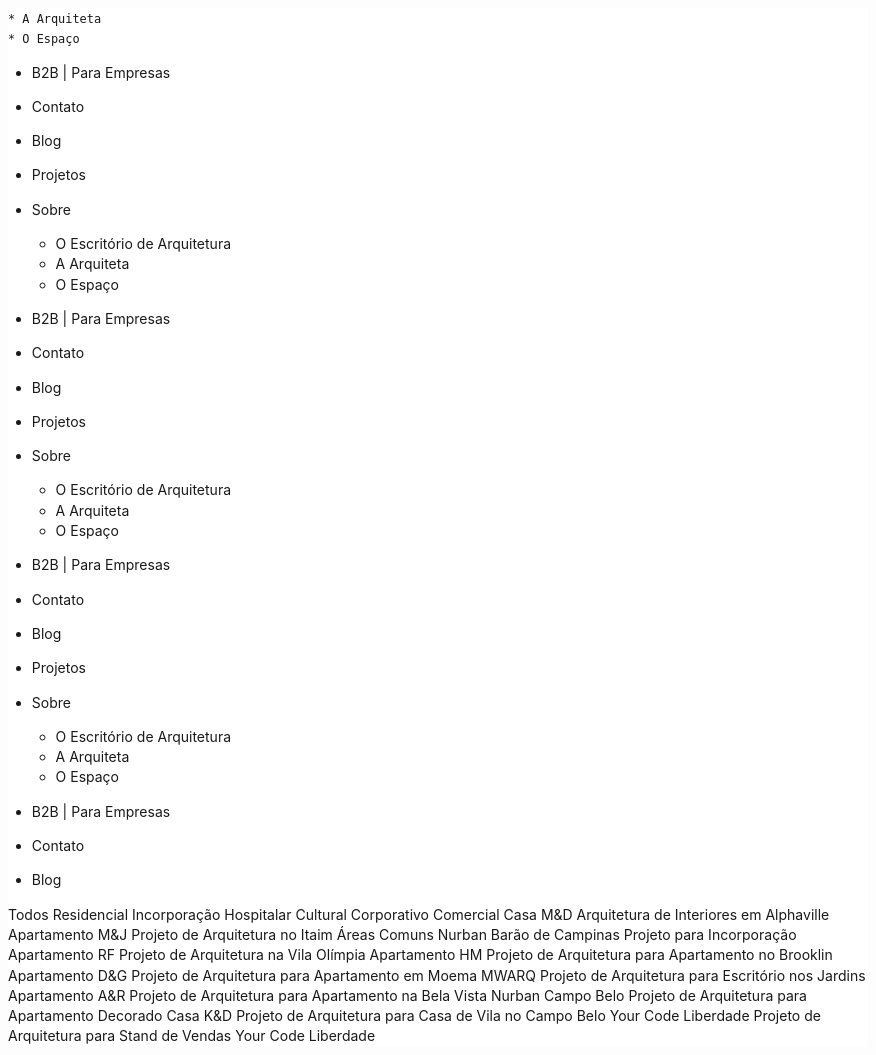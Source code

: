    * A Arquiteta
    * O Espaço
  * B2B | Para Empresas
  * Contato
  * Blog


  * Projetos
  * Sobre
    * O Escritório de Arquitetura
    * A Arquiteta
    * O Espaço
  * B2B | Para Empresas
  * Contato
  * Blog


  * Projetos
  * Sobre
    * O Escritório de Arquitetura
    * A Arquiteta
    * O Espaço
  * B2B | Para Empresas
  * Contato
  * Blog


  * Projetos
  * Sobre
    * O Escritório de Arquitetura
    * A Arquiteta
    * O Espaço
  * B2B | Para Empresas
  * Contato
  * Blog


Todos 
Residencial 
Incorporação 
Hospitalar 
Cultural 
Corporativo 
Comercial 
Casa M&D
Arquitetura de Interiores em Alphaville
Apartamento M&J
Projeto de Arquitetura no Itaim
Áreas Comuns Nurban Barão de Campinas
Projeto para Incorporação
Apartamento RF
Projeto de Arquitetura na Vila Olímpia
Apartamento HM
Projeto de Arquitetura para Apartamento no Brooklin
Apartamento D&G
Projeto de Arquitetura para Apartamento em Moema
MWARQ
Projeto de Arquitetura para Escritório nos Jardins
Apartamento A&R
Projeto de Arquitetura para Apartamento na Bela Vista
Nurban Campo Belo
Projeto de Arquitetura para Apartamento Decorado
Casa K&D
Projeto de Arquitetura para Casa de Vila no Campo Belo
Your Code Liberdade
Projeto de Arquitetura para Stand de Vendas
Your Code Liberdade